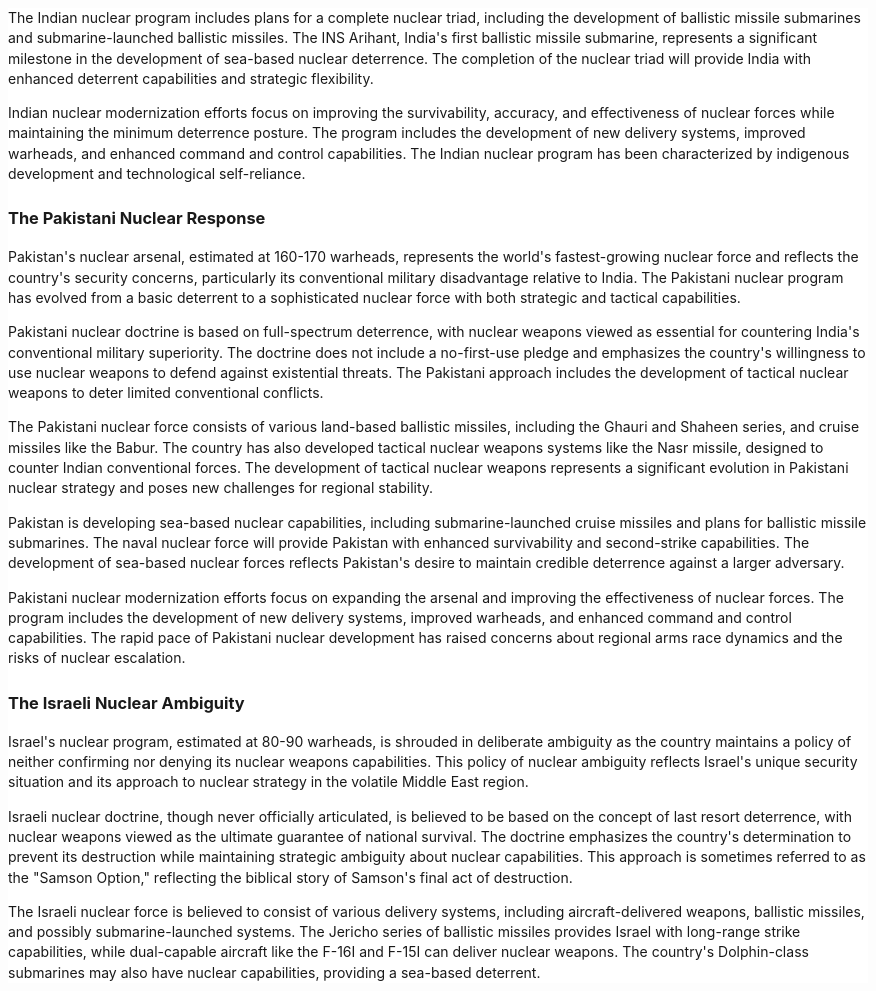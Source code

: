 The Indian nuclear program includes plans for a complete nuclear triad, including the development of ballistic missile submarines and submarine-launched ballistic missiles. The INS Arihant, India's first ballistic missile submarine, represents a significant milestone in the development of sea-based nuclear deterrence. The completion of the nuclear triad will provide India with enhanced deterrent capabilities and strategic flexibility.

Indian nuclear modernization efforts focus on improving the survivability, accuracy, and effectiveness of nuclear forces while maintaining the minimum deterrence posture. The program includes the development of new delivery systems, improved warheads, and enhanced command and control capabilities. The Indian nuclear program has been characterized by indigenous development and technological self-reliance.

### The Pakistani Nuclear Response

Pakistan's nuclear arsenal, estimated at 160-170 warheads, represents the world's fastest-growing nuclear force and reflects the country's security concerns, particularly its conventional military disadvantage relative to India. The Pakistani nuclear program has evolved from a basic deterrent to a sophisticated nuclear force with both strategic and tactical capabilities.

Pakistani nuclear doctrine is based on full-spectrum deterrence, with nuclear weapons viewed as essential for countering India's conventional military superiority. The doctrine does not include a no-first-use pledge and emphasizes the country's willingness to use nuclear weapons to defend against existential threats. The Pakistani approach includes the development of tactical nuclear weapons to deter limited conventional conflicts.

The Pakistani nuclear force consists of various land-based ballistic missiles, including the Ghauri and Shaheen series, and cruise missiles like the Babur. The country has also developed tactical nuclear weapons systems like the Nasr missile, designed to counter Indian conventional forces. The development of tactical nuclear weapons represents a significant evolution in Pakistani nuclear strategy and poses new challenges for regional stability.

Pakistan is developing sea-based nuclear capabilities, including submarine-launched cruise missiles and plans for ballistic missile submarines. The naval nuclear force will provide Pakistan with enhanced survivability and second-strike capabilities. The development of sea-based nuclear forces reflects Pakistan's desire to maintain credible deterrence against a larger adversary.

Pakistani nuclear modernization efforts focus on expanding the arsenal and improving the effectiveness of nuclear forces. The program includes the development of new delivery systems, improved warheads, and enhanced command and control capabilities. The rapid pace of Pakistani nuclear development has raised concerns about regional arms race dynamics and the risks of nuclear escalation.

### The Israeli Nuclear Ambiguity

Israel's nuclear program, estimated at 80-90 warheads, is shrouded in deliberate ambiguity as the country maintains a policy of neither confirming nor denying its nuclear weapons capabilities. This policy of nuclear ambiguity reflects Israel's unique security situation and its approach to nuclear strategy in the volatile Middle East region.

Israeli nuclear doctrine, though never officially articulated, is believed to be based on the concept of last resort deterrence, with nuclear weapons viewed as the ultimate guarantee of national survival. The doctrine emphasizes the country's determination to prevent its destruction while maintaining strategic ambiguity about nuclear capabilities. This approach is sometimes referred to as the "Samson Option," reflecting the biblical story of Samson's final act of destruction.

The Israeli nuclear force is believed to consist of various delivery systems, including aircraft-delivered weapons, ballistic missiles, and possibly submarine-launched systems. The Jericho series of ballistic missiles provides Israel with long-range strike capabilities, while dual-capable aircraft like the F-16I and F-15I can deliver nuclear weapons. The country's Dolphin-class submarines may also have nuclear capabilities, providing a sea-based deterrent.
